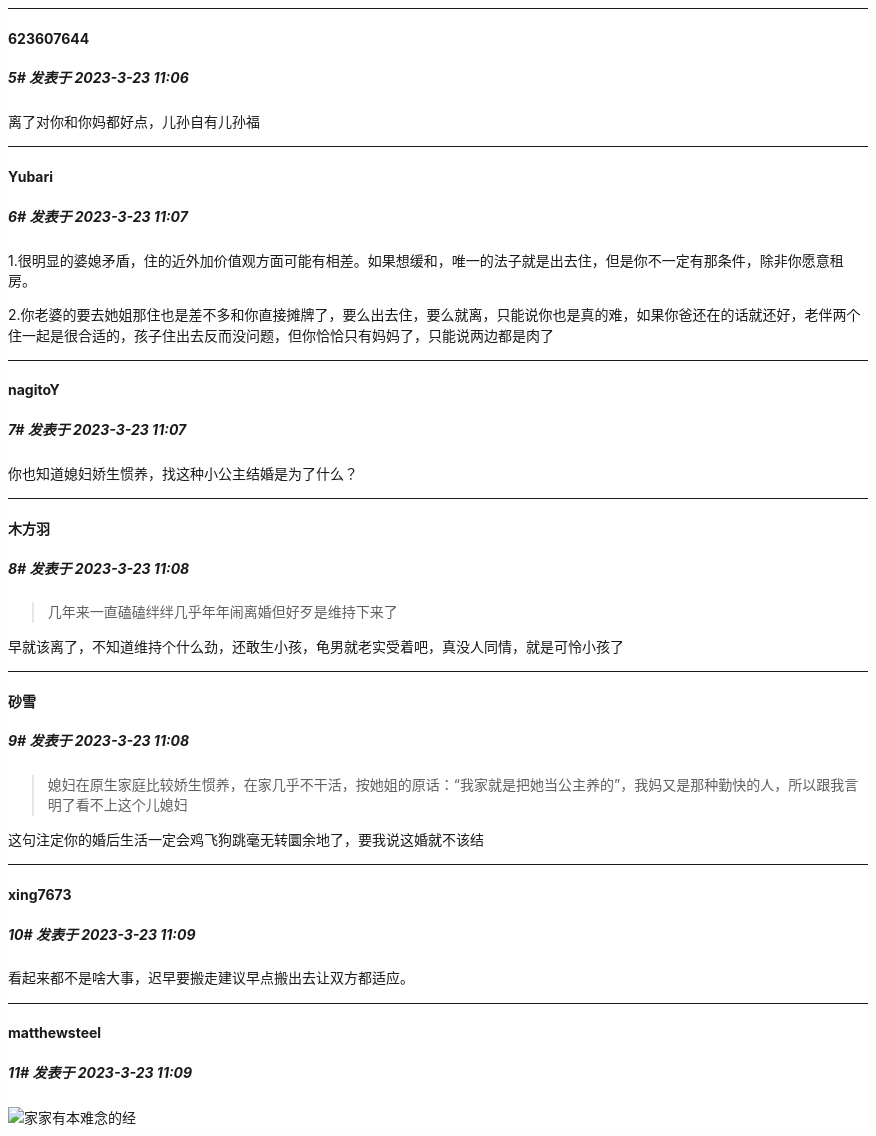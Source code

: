 *****

####  623607644  
##### 5#       发表于 2023-3-23 11:06

离了对你和你妈都好点，儿孙自有儿孙福

*****

####  Yubari  
##### 6#       发表于 2023-3-23 11:07

1.很明显的婆媳矛盾，住的近外加价值观方面可能有相差。如果想缓和，唯一的法子就是出去住，但是你不一定有那条件，除非你愿意租房。

2.你老婆的要去她姐那住也是差不多和你直接摊牌了，要么出去住，要么就离，只能说你也是真的难，如果你爸还在的话就还好，老伴两个住一起是很合适的，孩子住出去反而没问题，但你恰恰只有妈妈了，只能说两边都是肉了

*****

####  nagitoY  
##### 7#       发表于 2023-3-23 11:07

你也知道媳妇娇生惯养，找这种小公主结婚是为了什么？

*****

####  木方羽  
##### 8#       发表于 2023-3-23 11:08

<blockquote>几年来一直磕磕绊绊几乎年年闹离婚但好歹是维持下来了</blockquote>
早就该离了，不知道维持个什么劲，还敢生小孩，龟男就老实受着吧，真没人同情，就是可怜小孩了

*****

####  砂雪  
##### 9#       发表于 2023-3-23 11:08

<blockquote>媳妇在原生家庭比较娇生惯养，在家几乎不干活，按她姐的原话：“我家就是把她当公主养的”，我妈又是那种勤快的人，所以跟我言明了看不上这个儿媳妇</blockquote>
这句注定你的婚后生活一定会鸡飞狗跳毫无转圜余地了，要我说这婚就不该结

*****

####  xing7673  
##### 10#       发表于 2023-3-23 11:09

看起来都不是啥大事，迟早要搬走建议早点搬出去让双方都适应。

*****

####  matthewsteel  
##### 11#       发表于 2023-3-23 11:09

<img src="https://static.saraba1st.com/image/smiley/face2017/002.png" referrerpolicy="no-referrer">家家有本难念的经
